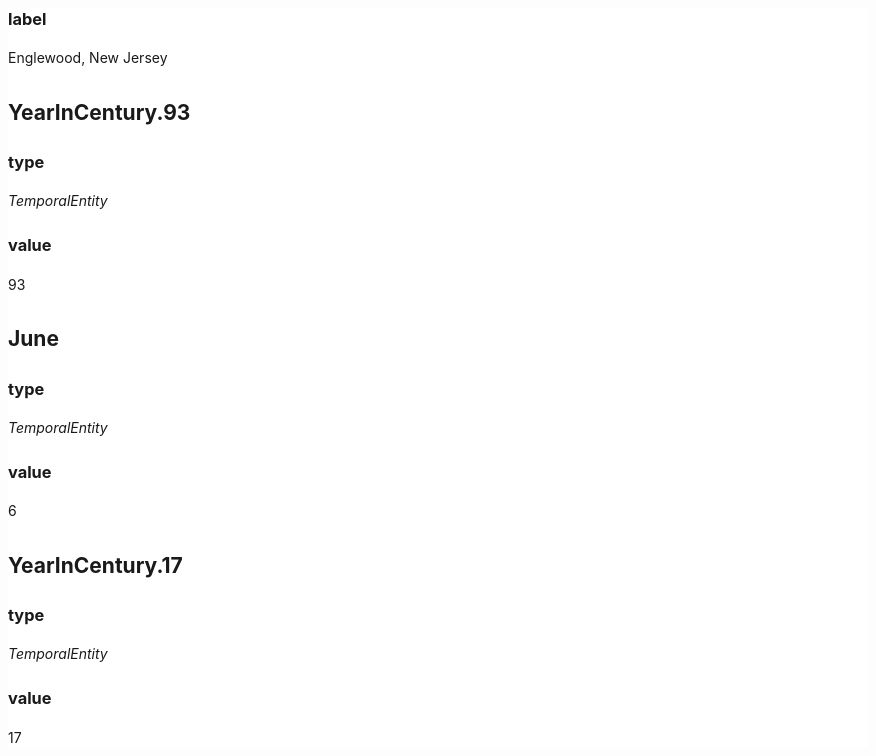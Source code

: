 ### label


Englewood, New Jersey

## YearInCentury.93

### type


*TemporalEntity*

### value


93

## June

### type


*TemporalEntity*

### value


6

## YearInCentury.17

### type


*TemporalEntity*

### value


17